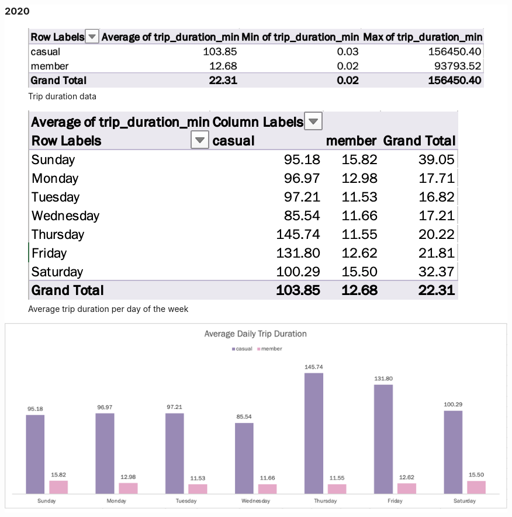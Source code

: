 ### 2020

<figure>
<img src="Support%20Documents/images/2020_Trip_Duration.png"
alt="Trip duration data" />
<figcaption aria-hidden="true">Trip duration data</figcaption>
</figure>

<figure>
<img src="Support%20Documents/images/2020_Avg_Daily_Trip_Duration.png"
alt="Average trip duration per day of the week" />
<figcaption aria-hidden="true">Average trip duration per day of the
week</figcaption>
</figure>

![](Support%20Documents/images/2020_Avg_Daily_Trip_Duration_Chart.png)
